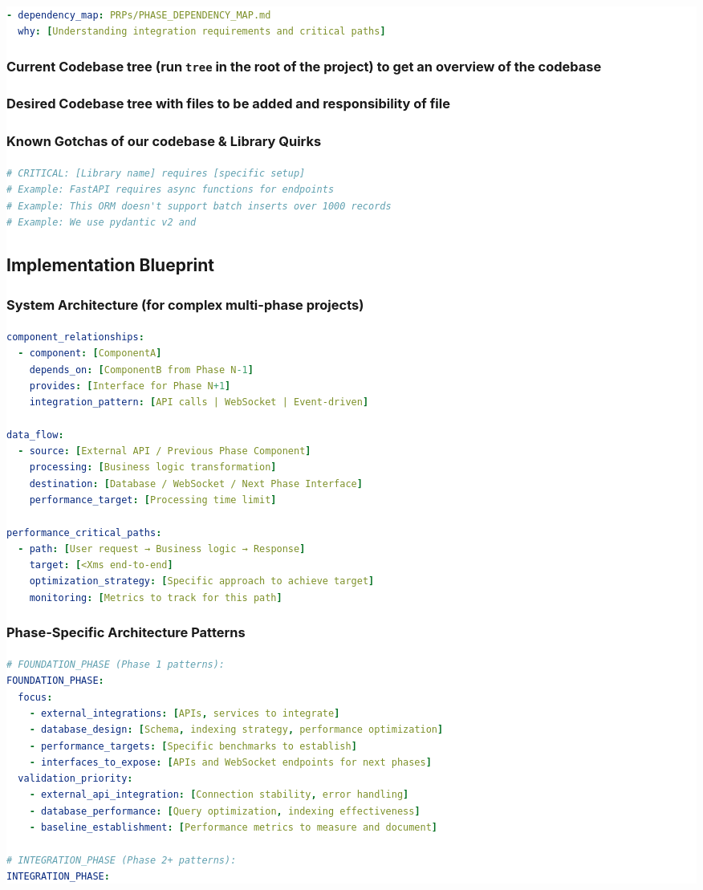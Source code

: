```yaml
- dependency_map: PRPs/PHASE_DEPENDENCY_MAP.md
  why: [Understanding integration requirements and critical paths]
```

### Current Codebase tree (run `tree` in the root of the project) to get an overview of the codebase
```bash

```

### Desired Codebase tree with files to be added and responsibility of file
```bash

```

### Known Gotchas of our codebase & Library Quirks
```python
# CRITICAL: [Library name] requires [specific setup]
# Example: FastAPI requires async functions for endpoints
# Example: This ORM doesn't support batch inserts over 1000 records
# Example: We use pydantic v2 and  
```

## Implementation Blueprint

### System Architecture (for complex multi-phase projects)
```yaml
component_relationships:
  - component: [ComponentA]
    depends_on: [ComponentB from Phase N-1]
    provides: [Interface for Phase N+1]
    integration_pattern: [API calls | WebSocket | Event-driven]
    
data_flow:
  - source: [External API / Previous Phase Component]
    processing: [Business logic transformation]
    destination: [Database / WebSocket / Next Phase Interface]
    performance_target: [Processing time limit]

performance_critical_paths:
  - path: [User request → Business logic → Response]
    target: [<Xms end-to-end]
    optimization_strategy: [Specific approach to achieve target]
    monitoring: [Metrics to track for this path]
```

### Phase-Specific Architecture Patterns
```yaml
# FOUNDATION_PHASE (Phase 1 patterns):
FOUNDATION_PHASE:
  focus:
    - external_integrations: [APIs, services to integrate]
    - database_design: [Schema, indexing strategy, performance optimization]
    - performance_targets: [Specific benchmarks to establish]
    - interfaces_to_expose: [APIs and WebSocket endpoints for next phases]
  validation_priority:
    - external_api_integration: [Connection stability, error handling]
    - database_performance: [Query optimization, indexing effectiveness]
    - baseline_establishment: [Performance metrics to measure and document]

# INTEGRATION_PHASE (Phase 2+ patterns):
INTEGRATION_PHASE:
```